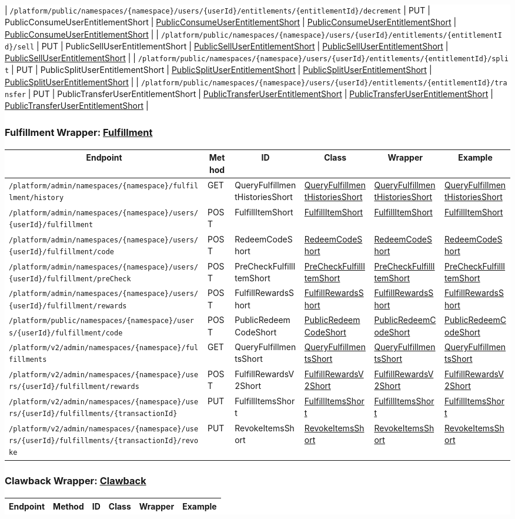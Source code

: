 | `/platform/public/namespaces/{namespace}/users/{userId}/entitlements/{entitlementId}/decrement` | PUT | PublicConsumeUserEntitlementShort | [PublicConsumeUserEntitlementShort](../../platform-sdk/pkg/platformclient/entitlement/entitlement_client.go) | [PublicConsumeUserEntitlementShort](../../platform-sdk/pkg/wrapper_entitlement.go) | [PublicConsumeUserEntitlementShort](../../samples/cli/cmd/platform/entitlement/publicConsumeUserEntitlement.go) |
| `/platform/public/namespaces/{namespace}/users/{userId}/entitlements/{entitlementId}/sell` | PUT | PublicSellUserEntitlementShort | [PublicSellUserEntitlementShort](../../platform-sdk/pkg/platformclient/entitlement/entitlement_client.go) | [PublicSellUserEntitlementShort](../../platform-sdk/pkg/wrapper_entitlement.go) | [PublicSellUserEntitlementShort](../../samples/cli/cmd/platform/entitlement/publicSellUserEntitlement.go) |
| `/platform/public/namespaces/{namespace}/users/{userId}/entitlements/{entitlementId}/split` | PUT | PublicSplitUserEntitlementShort | [PublicSplitUserEntitlementShort](../../platform-sdk/pkg/platformclient/entitlement/entitlement_client.go) | [PublicSplitUserEntitlementShort](../../platform-sdk/pkg/wrapper_entitlement.go) | [PublicSplitUserEntitlementShort](../../samples/cli/cmd/platform/entitlement/publicSplitUserEntitlement.go) |
| `/platform/public/namespaces/{namespace}/users/{userId}/entitlements/{entitlementId}/transfer` | PUT | PublicTransferUserEntitlementShort | [PublicTransferUserEntitlementShort](../../platform-sdk/pkg/platformclient/entitlement/entitlement_client.go) | [PublicTransferUserEntitlementShort](../../platform-sdk/pkg/wrapper_entitlement.go) | [PublicTransferUserEntitlementShort](../../samples/cli/cmd/platform/entitlement/publicTransferUserEntitlement.go) |

### Fulfillment Wrapper:  [Fulfillment](../../platform-sdk/pkg/wrapper_fulfillment.go)
| Endpoint | Method | ID | Class | Wrapper | Example |
|---|---|---|---|---|---|
| `/platform/admin/namespaces/{namespace}/fulfillment/history` | GET | QueryFulfillmentHistoriesShort | [QueryFulfillmentHistoriesShort](../../platform-sdk/pkg/platformclient/fulfillment/fulfillment_client.go) | [QueryFulfillmentHistoriesShort](../../platform-sdk/pkg/wrapper_fulfillment.go) | [QueryFulfillmentHistoriesShort](../../samples/cli/cmd/platform/fulfillment/queryFulfillmentHistories.go) |
| `/platform/admin/namespaces/{namespace}/users/{userId}/fulfillment` | POST | FulfillItemShort | [FulfillItemShort](../../platform-sdk/pkg/platformclient/fulfillment/fulfillment_client.go) | [FulfillItemShort](../../platform-sdk/pkg/wrapper_fulfillment.go) | [FulfillItemShort](../../samples/cli/cmd/platform/fulfillment/fulfillItem.go) |
| `/platform/admin/namespaces/{namespace}/users/{userId}/fulfillment/code` | POST | RedeemCodeShort | [RedeemCodeShort](../../platform-sdk/pkg/platformclient/fulfillment/fulfillment_client.go) | [RedeemCodeShort](../../platform-sdk/pkg/wrapper_fulfillment.go) | [RedeemCodeShort](../../samples/cli/cmd/platform/fulfillment/redeemCode.go) |
| `/platform/admin/namespaces/{namespace}/users/{userId}/fulfillment/preCheck` | POST | PreCheckFulfillItemShort | [PreCheckFulfillItemShort](../../platform-sdk/pkg/platformclient/fulfillment/fulfillment_client.go) | [PreCheckFulfillItemShort](../../platform-sdk/pkg/wrapper_fulfillment.go) | [PreCheckFulfillItemShort](../../samples/cli/cmd/platform/fulfillment/preCheckFulfillItem.go) |
| `/platform/admin/namespaces/{namespace}/users/{userId}/fulfillment/rewards` | POST | FulfillRewardsShort | [FulfillRewardsShort](../../platform-sdk/pkg/platformclient/fulfillment/fulfillment_client.go) | [FulfillRewardsShort](../../platform-sdk/pkg/wrapper_fulfillment.go) | [FulfillRewardsShort](../../samples/cli/cmd/platform/fulfillment/fulfillRewards.go) |
| `/platform/public/namespaces/{namespace}/users/{userId}/fulfillment/code` | POST | PublicRedeemCodeShort | [PublicRedeemCodeShort](../../platform-sdk/pkg/platformclient/fulfillment/fulfillment_client.go) | [PublicRedeemCodeShort](../../platform-sdk/pkg/wrapper_fulfillment.go) | [PublicRedeemCodeShort](../../samples/cli/cmd/platform/fulfillment/publicRedeemCode.go) |
| `/platform/v2/admin/namespaces/{namespace}/fulfillments` | GET | QueryFulfillmentsShort | [QueryFulfillmentsShort](../../platform-sdk/pkg/platformclient/fulfillment/fulfillment_client.go) | [QueryFulfillmentsShort](../../platform-sdk/pkg/wrapper_fulfillment.go) | [QueryFulfillmentsShort](../../samples/cli/cmd/platform/fulfillment/queryFulfillments.go) |
| `/platform/v2/admin/namespaces/{namespace}/users/{userId}/fulfillment/rewards` | POST | FulfillRewardsV2Short | [FulfillRewardsV2Short](../../platform-sdk/pkg/platformclient/fulfillment/fulfillment_client.go) | [FulfillRewardsV2Short](../../platform-sdk/pkg/wrapper_fulfillment.go) | [FulfillRewardsV2Short](../../samples/cli/cmd/platform/fulfillment/fulfillRewardsV2.go) |
| `/platform/v2/admin/namespaces/{namespace}/users/{userId}/fulfillments/{transactionId}` | PUT | FulfillItemsShort | [FulfillItemsShort](../../platform-sdk/pkg/platformclient/fulfillment/fulfillment_client.go) | [FulfillItemsShort](../../platform-sdk/pkg/wrapper_fulfillment.go) | [FulfillItemsShort](../../samples/cli/cmd/platform/fulfillment/fulfillItems.go) |
| `/platform/v2/admin/namespaces/{namespace}/users/{userId}/fulfillments/{transactionId}/revoke` | PUT | RevokeItemsShort | [RevokeItemsShort](../../platform-sdk/pkg/platformclient/fulfillment/fulfillment_client.go) | [RevokeItemsShort](../../platform-sdk/pkg/wrapper_fulfillment.go) | [RevokeItemsShort](../../samples/cli/cmd/platform/fulfillment/revokeItems.go) |

### Clawback Wrapper:  [Clawback](../../platform-sdk/pkg/wrapper_clawback.go)
| Endpoint | Method | ID | Class | Wrapper | Example |
|---|---|---|---|---|---|